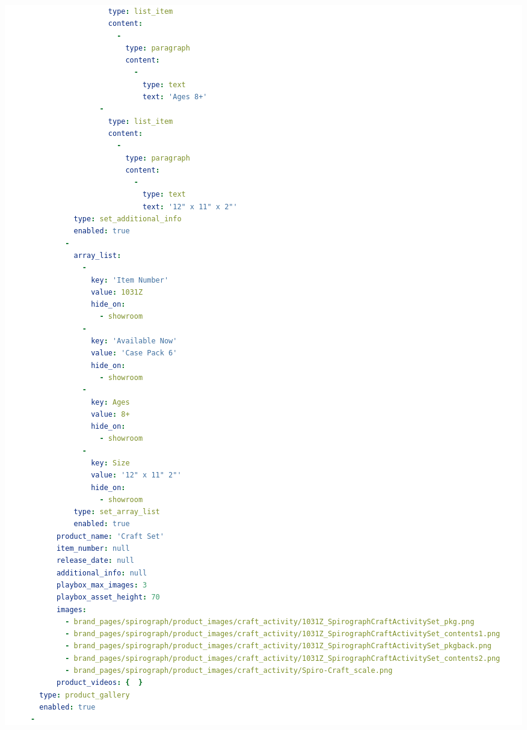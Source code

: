 ```yaml
                        type: list_item
                        content:
                          -
                            type: paragraph
                            content:
                              -
                                type: text
                                text: 'Ages 8+'
                      -
                        type: list_item
                        content:
                          -
                            type: paragraph
                            content:
                              -
                                type: text
                                text: '12" x 11" x 2"'
                type: set_additional_info
                enabled: true
              -
                array_list:
                  -
                    key: 'Item Number'
                    value: 1031Z
                    hide_on:
                      - showroom
                  -
                    key: 'Available Now'
                    value: 'Case Pack 6'
                    hide_on:
                      - showroom
                  -
                    key: Ages
                    value: 8+
                    hide_on:
                      - showroom
                  -
                    key: Size
                    value: '12" x 11" 2"'
                    hide_on:
                      - showroom
                type: set_array_list
                enabled: true
            product_name: 'Craft Set'
            item_number: null
            release_date: null
            additional_info: null
            playbox_max_images: 3
            playbox_asset_height: 70
            images:
              - brand_pages/spirograph/product_images/craft_activity/1031Z_SpirographCraftActivitySet_pkg.png
              - brand_pages/spirograph/product_images/craft_activity/1031Z_SpirographCraftActivitySet_contents1.png
              - brand_pages/spirograph/product_images/craft_activity/1031Z_SpirographCraftActivitySet_pkgback.png
              - brand_pages/spirograph/product_images/craft_activity/1031Z_SpirographCraftActivitySet_contents2.png
              - brand_pages/spirograph/product_images/craft_activity/Spiro-Craft_scale.png
            product_videos: {  }
        type: product_gallery
        enabled: true
      -
```